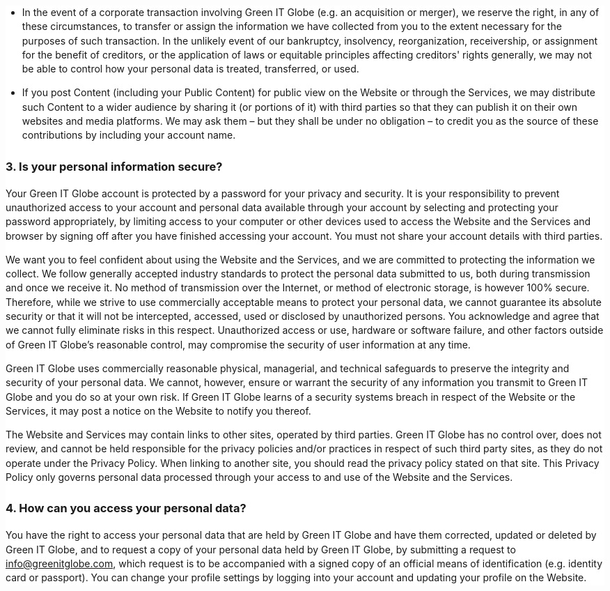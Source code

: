 * In the event of a corporate transaction involving Green IT Globe (e.g. an acquisition or
merger), we reserve the right, in any of these circumstances, to transfer or assign the
information we have collected from you to the extent necessary for the purposes of such
transaction. In the unlikely event of our bankruptcy, insolvency, reorganization, receivership, or
assignment for the benefit of creditors, or the application of laws or equitable principles affecting
creditors' rights generally, we may not be able to control how your personal data is treated,
transferred, or used.

* If you post Content (including your Public Content) for public view on the Website or
through the Services, we may distribute such Content to a wider audience by sharing it (or
portions of it) with third parties so that they can publish it on their own websites and media
platforms. We may ask them – but they shall be under no obligation – to credit you as the
source of these contributions by including your account name.

### **3. Is your personal information secure?**

Your Green IT Globe account is protected by a password for your privacy and security. It is your
responsibility to prevent unauthorized access to your account and personal data available
through your account by selecting and protecting your password appropriately, by limiting
access to your computer or other devices used to access the Website and the Services and
browser by signing off after you have finished accessing your account. You must not share your
account details with third parties.

We want you to feel confident about using the Website and the Services, and we are committed
to protecting the information we collect. We follow generally accepted industry standards to
protect the personal data submitted to us, both during transmission and once we receive it. No
method of transmission over the Internet, or method of electronic storage, is however 100%
secure. Therefore, while we strive to use commercially acceptable means to protect your
personal data, we cannot guarantee its absolute security or that it will not be intercepted,
accessed, used or disclosed by unauthorized persons. You acknowledge and agree that we
cannot fully eliminate risks in this respect. Unauthorized access or use, hardware or software
failure, and other factors outside of Green IT Globe’s reasonable control, may compromise the
security of user information at any time.

Green IT Globe uses commercially reasonable physical, managerial, and technical safeguards
to preserve the integrity and security of your personal data. We cannot, however, ensure or
warrant the security of any information you transmit to Green IT Globe and you do so at your
own risk. If Green IT Globe learns of a security systems breach in respect of the Website or the
Services, it may post a notice on the Website to notify you thereof.

The Website and Services may contain links to other sites, operated by third parties. Green IT
Globe has no control over, does not review, and cannot be held responsible for the privacy
policies and/or practices in respect of such third party sites, as they do not operate under the
Privacy Policy. When linking to another site, you should read the privacy policy stated on that
site. This Privacy Policy only governs personal data processed through your access to and use
of the Website and the Services.

### **4. How can you access your personal data?**

You have the right to access your personal data that are held by Green IT Globe and have them corrected, updated or deleted by Green IT Globe, and to request a copy of your personal data
held by Green IT Globe, by submitting a request to [info@greenitglobe.com](mailto:info@greenitglobe.com), which request is to be accompanied with a signed copy of an official means of identification (e.g. identity card or passport). You can change your profile settings by logging into your account and updating your profile on the Website.

